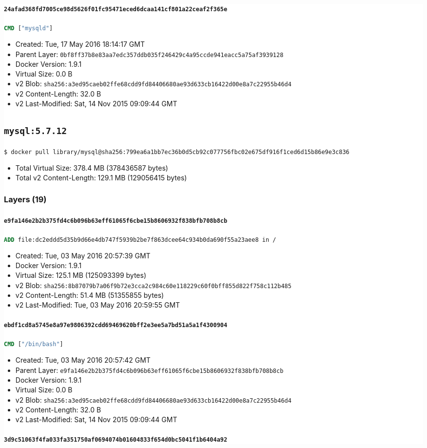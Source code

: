#### `24afad368fd7005ce98d5626f01fc95471eced6dcaa141cf801a22ceaf2f365e`

```dockerfile
CMD ["mysqld"]
```

-	Created: Tue, 17 May 2016 18:14:17 GMT
-	Parent Layer: `0bf8ff37b8e83aa7edc357ddb035f246429c4a95ccde941eacc5a75af3939128`
-	Docker Version: 1.9.1
-	Virtual Size: 0.0 B
-	v2 Blob: `sha256:a3ed95caeb02ffe68cdd9fd84406680ae93d633cb16422d00e8a7c22955b46d4`
-	v2 Content-Length: 32.0 B
-	v2 Last-Modified: Sat, 14 Nov 2015 09:09:44 GMT

## `mysql:5.7.12`

```console
$ docker pull library/mysql@sha256:799ea6a1bb7ec36b0d5cb92c077756fbc02e675df916f1ced6d15b86e9e3c836
```

-	Total Virtual Size: 378.4 MB (378436587 bytes)
-	Total v2 Content-Length: 129.1 MB (129056415 bytes)

### Layers (19)

#### `e9fa146e2b2b375fd4c6b096b63eff61065f6cbe15b8606932f838bfb708b8cb`

```dockerfile
ADD file:dc2eddd5d35b9d66e4db747f5939b2be7f863dcee64c934b0da690f55a23aee8 in /
```

-	Created: Tue, 03 May 2016 20:57:39 GMT
-	Docker Version: 1.9.1
-	Virtual Size: 125.1 MB (125093399 bytes)
-	v2 Blob: `sha256:8b87079b7a06f9b72e3cca2c984c60e118229c60f0bff855d822f758c112b485`
-	v2 Content-Length: 51.4 MB (51355855 bytes)
-	v2 Last-Modified: Tue, 03 May 2016 20:59:55 GMT

#### `ebdf1cd8a5745e8a97e9806392cdd69469620bff2e3ee5a7bd51a5a1f4300904`

```dockerfile
CMD ["/bin/bash"]
```

-	Created: Tue, 03 May 2016 20:57:42 GMT
-	Parent Layer: `e9fa146e2b2b375fd4c6b096b63eff61065f6cbe15b8606932f838bfb708b8cb`
-	Docker Version: 1.9.1
-	Virtual Size: 0.0 B
-	v2 Blob: `sha256:a3ed95caeb02ffe68cdd9fd84406680ae93d633cb16422d00e8a7c22955b46d4`
-	v2 Content-Length: 32.0 B
-	v2 Last-Modified: Sat, 14 Nov 2015 09:09:44 GMT

#### `3d9c51063f4fa033fa351750af0694074b01604833f654d0bc5041f1b6404a92`
